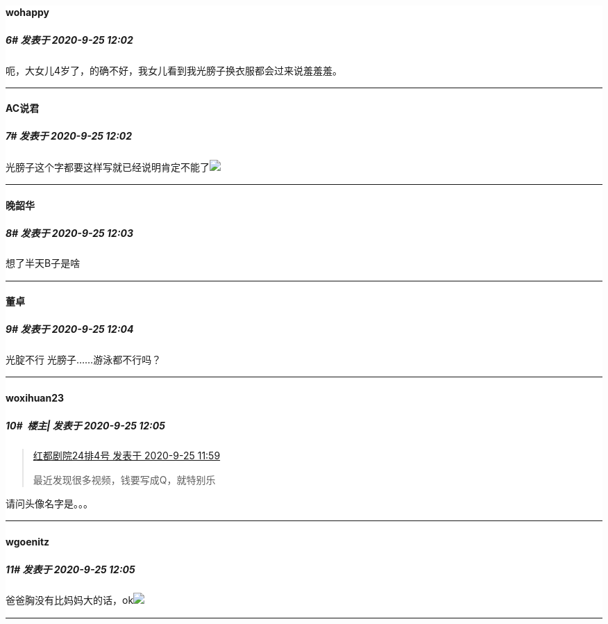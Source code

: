 ####  wohappy  
##### 6#       发表于 2020-9-25 12:02


呃，大女儿4岁了，的确不好，我女儿看到我光膀子换衣服都会过来说羞羞羞。


-----

####  AC说君  
##### 7#       发表于 2020-9-25 12:02


光膀子这个字都要这样写就已经说明肯定不能了<img src="https://static.saraba1st.com/image/smiley/face2017/067.png" referrerpolicy="no-referrer">


-----

####  晚韶华  
##### 8#       发表于 2020-9-25 12:03


想了半天B子是啥


-----

####  董卓  
##### 9#       发表于 2020-9-25 12:04


光腚不行
光膀子……游泳都不行吗？


-----

####  woxihuan23  
##### 10#         楼主| 发表于 2020-9-25 12:05


<blockquote><a href="httphttps://bbs.saraba1st.com/2b/forum.php?mod=redirect&amp;goto=findpost&amp;pid=48848387&amp;ptid=1961806" target="_blank">红都剧院24排4号 发表于 2020-9-25 11:59</a>

最近发现很多视频，钱要写成Q，就特别乐</blockquote>
请问头像名字是。。。


-----

####  wgoenitz  
##### 11#       发表于 2020-9-25 12:05


爸爸胸没有比妈妈大的话，ok<img src="https://static.saraba1st.com/image/smiley/face2017/067.png" referrerpolicy="no-referrer">


-----
